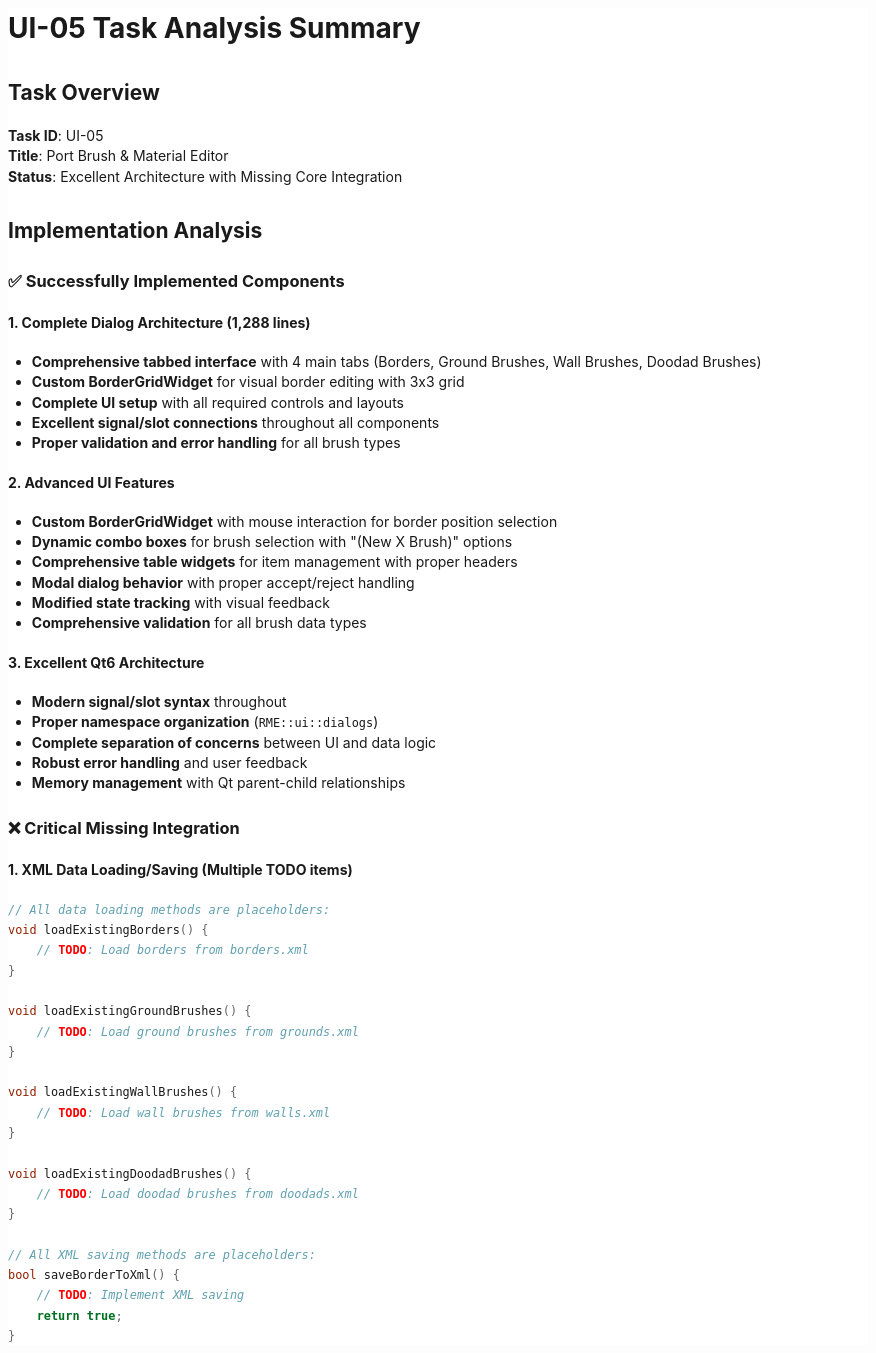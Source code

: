 # UI-05 Task Analysis Summary

## Task Overview
**Task ID**: UI-05  
**Title**: Port Brush & Material Editor  
**Status**: Excellent Architecture with Missing Core Integration  

## Implementation Analysis

### ✅ Successfully Implemented Components

#### 1. **Complete Dialog Architecture (1,288 lines)**
- **Comprehensive tabbed interface** with 4 main tabs (Borders, Ground Brushes, Wall Brushes, Doodad Brushes)
- **Custom BorderGridWidget** for visual border editing with 3x3 grid
- **Complete UI setup** with all required controls and layouts
- **Excellent signal/slot connections** throughout all components
- **Proper validation and error handling** for all brush types

#### 2. **Advanced UI Features**
- **Custom BorderGridWidget** with mouse interaction for border position selection
- **Dynamic combo boxes** for brush selection with "(New X Brush)" options
- **Comprehensive table widgets** for item management with proper headers
- **Modal dialog behavior** with proper accept/reject handling
- **Modified state tracking** with visual feedback
- **Comprehensive validation** for all brush data types

#### 3. **Excellent Qt6 Architecture**
- **Modern signal/slot syntax** throughout
- **Proper namespace organization** (`RME::ui::dialogs`)
- **Complete separation of concerns** between UI and data logic
- **Robust error handling** and user feedback
- **Memory management** with Qt parent-child relationships

### ❌ Critical Missing Integration

#### 1. **XML Data Loading/Saving (Multiple TODO items)**
```cpp
// All data loading methods are placeholders:
void loadExistingBorders() {
    // TODO: Load borders from borders.xml
}

void loadExistingGroundBrushes() {
    // TODO: Load ground brushes from grounds.xml
}

void loadExistingWallBrushes() {
    // TODO: Load wall brushes from walls.xml
}

void loadExistingDoodadBrushes() {
    // TODO: Load doodad brushes from doodads.xml
}

// All XML saving methods are placeholders:
bool saveBorderToXml() {
    // TODO: Implement XML saving
    return true;
}
```